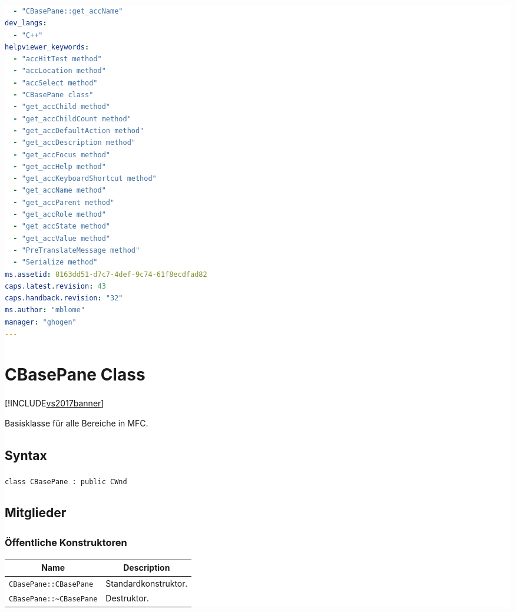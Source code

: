 ```yaml
  - "CBasePane::get_accName"
dev_langs: 
  - "C++"
helpviewer_keywords: 
  - "accHitTest method"
  - "accLocation method"
  - "accSelect method"
  - "CBasePane class"
  - "get_accChild method"
  - "get_accChildCount method"
  - "get_accDefaultAction method"
  - "get_accDescription method"
  - "get_accFocus method"
  - "get_accHelp method"
  - "get_accKeyboardShortcut method"
  - "get_accName method"
  - "get_accParent method"
  - "get_accRole method"
  - "get_accState method"
  - "get_accValue method"
  - "PreTranslateMessage method"
  - "Serialize method"
ms.assetid: 8163dd51-d7c7-4def-9c74-61f8ecdfad82
caps.latest.revision: 43
caps.handback.revision: "32"
ms.author: "mblome"
manager: "ghogen"
---
```

# CBasePane Class
[!INCLUDE[vs2017banner](../../assembler/inline/includes/vs2017banner.md)]

Basisklasse für alle Bereiche in MFC.  
  
## Syntax  
  
```  
class CBasePane : public CWnd  
```  
  
## Mitglieder  
  
### Öffentliche Konstruktoren  
  
|Name|Description|  
|----------|-----------------|  
|`CBasePane::CBasePane`|Standardkonstruktor.|  
|`CBasePane::~CBasePane`|Destruktor.|  
  
